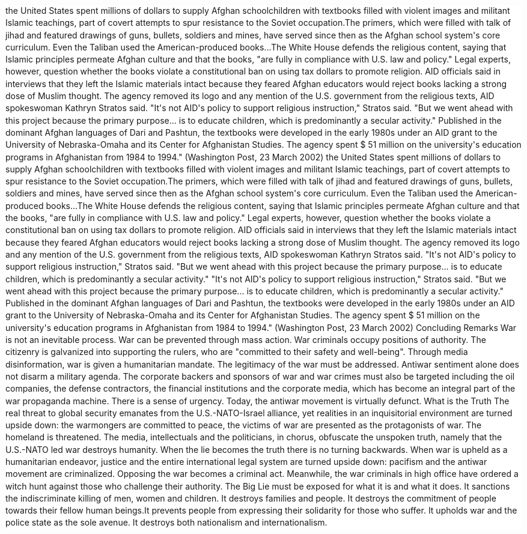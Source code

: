 the United States spent millions of dollars to supply Afghan schoolchildren with textbooks filled with violent images and militant Islamic teachings, part of covert attempts to spur resistance to the Soviet occupation.The primers, which were filled with talk of jihad and featured drawings of guns, bullets, soldiers and mines, have served since then as the Afghan school system's core curriculum. Even the Taliban used the American-produced books...The White House defends the religious content, saying that Islamic principles permeate Afghan culture and that the books, "are fully in compliance with U.S. law and policy." Legal experts, however, question whether the books violate a constitutional ban on using tax dollars to promote religion. AID officials said in interviews that they left the Islamic materials intact because they feared Afghan educators would reject books lacking a strong dose of Muslim thought. The agency removed its logo and any mention of the U.S. government from the religious texts, AID spokeswoman Kathryn Stratos said. "It's not AID's policy to support religious instruction," Stratos said. "But we went ahead with this project because the primary purpose... is to educate children, which is predominantly a secular activity." Published in the dominant Afghan languages of Dari and Pashtun, the textbooks were developed in the early 1980s under an AID grant to the University of Nebraska-Omaha and its Center for Afghanistan Studies. The agency spent $ 51 million on the university's education programs in Afghanistan from 1984 to 1994." (Washington Post, 23 March 2002)
the United States spent millions of dollars to supply Afghan schoolchildren with textbooks filled with violent images and militant Islamic teachings, part of covert attempts to spur resistance to the Soviet occupation.The primers, which were filled with talk of jihad and featured drawings of guns, bullets, soldiers and mines, have served since then as the Afghan school system's core curriculum.
Even the Taliban used the American-produced books...The White House defends the religious content, saying that Islamic principles permeate Afghan culture and that the books,
"are fully in compliance with U.S. law and policy."
Legal experts, however, question whether the books violate a constitutional ban on using tax dollars to promote religion. AID officials said in interviews that they left the Islamic materials intact because they feared Afghan educators would reject books lacking a strong dose of Muslim thought.
The agency removed its logo and any mention of the U.S. government from the religious texts, AID spokeswoman Kathryn Stratos said.
"It's not AID's policy to support religious instruction," Stratos said. "But we went ahead with this project because the primary purpose... is to educate children, which is predominantly a secular activity."
"It's not AID's policy to support religious instruction," Stratos said.
"But we went ahead with this project because the primary purpose... is to educate children, which is predominantly a secular activity."
Published in the dominant Afghan languages of Dari and Pashtun, the textbooks were developed in the early 1980s under an AID grant to the University of Nebraska-Omaha and its Center for Afghanistan Studies.
The agency spent $ 51 million on the university's education programs in Afghanistan from 1984 to 1994."
(Washington Post, 23 March 2002)
Concluding Remarks War is not an inevitable process. War can be prevented through mass action. War criminals occupy positions of authority. The citizenry is galvanized into supporting the rulers, who are "committed to their safety and well-being". Through media disinformation, war is given a humanitarian mandate. The legitimacy of the war must be addressed. Antiwar sentiment alone does not disarm a military agenda. The corporate backers and sponsors of war and war crimes must also be targeted including the oil companies, the defense contractors, the financial institutions and the corporate media, which has become an integral part of the war propaganda machine. There is a sense of urgency.
Today, the antiwar movement is virtually defunct.
What is the Truth The real threat to global security emanates from the U.S.-NATO-Israel alliance, yet realities in an inquisitorial environment are turned upside down:
the warmongers are committed to peace, the victims of war are presented as the protagonists of war.
The homeland is threatened. The media, intellectuals and the politicians, in chorus, obfuscate the unspoken truth, namely that the U.S.-NATO led war destroys humanity. When the lie becomes the truth there is no turning backwards. When war is upheld as a humanitarian endeavor, justice and the entire international legal system are turned upside down:
pacifism and the antiwar movement are criminalized.
Opposing the war becomes a criminal act.
Meanwhile, the war criminals in high office have ordered a witch hunt against those who challenge their authority. The Big Lie must be exposed for what it is and what it does.
It sanctions the indiscriminate killing of men, women and children. It destroys families and people. It destroys the commitment of people towards their fellow human beings.It prevents people from expressing their solidarity for those who suffer. It upholds war and the police state as the sole avenue. It destroys both nationalism and internationalism.